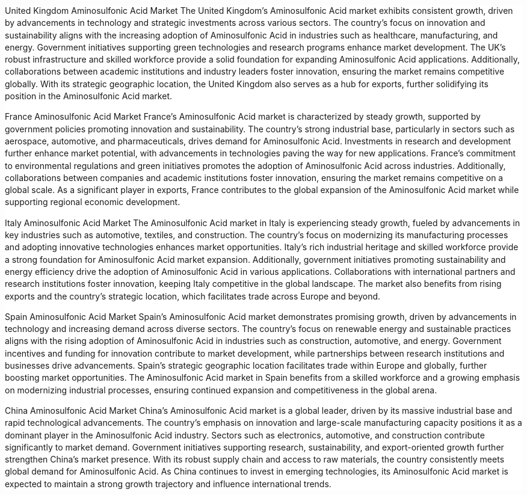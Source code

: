 United Kingdom Aminosulfonic Acid Market
The United Kingdom’s Aminosulfonic Acid market exhibits consistent growth, driven by advancements in technology and strategic investments across various sectors. The country’s focus on innovation and sustainability aligns with the increasing adoption of Aminosulfonic Acid in industries such as healthcare, manufacturing, and energy. Government initiatives supporting green technologies and research programs enhance market development. The UK’s robust infrastructure and skilled workforce provide a solid foundation for expanding Aminosulfonic Acid applications. Additionally, collaborations between academic institutions and industry leaders foster innovation, ensuring the market remains competitive globally. With its strategic geographic location, the United Kingdom also serves as a hub for exports, further solidifying its position in the Aminosulfonic Acid market.

France Aminosulfonic Acid Market
France’s Aminosulfonic Acid market is characterized by steady growth, supported by government policies promoting innovation and sustainability. The country’s strong industrial base, particularly in sectors such as aerospace, automotive, and pharmaceuticals, drives demand for Aminosulfonic Acid. Investments in research and development further enhance market potential, with advancements in technologies paving the way for new applications. France’s commitment to environmental regulations and green initiatives promotes the adoption of Aminosulfonic Acid across industries. Additionally, collaborations between companies and academic institutions foster innovation, ensuring the market remains competitive on a global scale. As a significant player in exports, France contributes to the global expansion of the Aminosulfonic Acid market while supporting regional economic development.

Italy Aminosulfonic Acid Market
The Aminosulfonic Acid market in Italy is experiencing steady growth, fueled by advancements in key industries such as automotive, textiles, and construction. The country’s focus on modernizing its manufacturing processes and adopting innovative technologies enhances market opportunities. Italy’s rich industrial heritage and skilled workforce provide a strong foundation for Aminosulfonic Acid market expansion. Additionally, government initiatives promoting sustainability and energy efficiency drive the adoption of Aminosulfonic Acid in various applications. Collaborations with international partners and research institutions foster innovation, keeping Italy competitive in the global landscape. The market also benefits from rising exports and the country’s strategic location, which facilitates trade across Europe and beyond.

Spain Aminosulfonic Acid Market
Spain’s Aminosulfonic Acid market demonstrates promising growth, driven by advancements in technology and increasing demand across diverse sectors. The country’s focus on renewable energy and sustainable practices aligns with the rising adoption of Aminosulfonic Acid in industries such as construction, automotive, and energy. Government incentives and funding for innovation contribute to market development, while partnerships between research institutions and businesses drive advancements. Spain’s strategic geographic location facilitates trade within Europe and globally, further boosting market opportunities. The Aminosulfonic Acid market in Spain benefits from a skilled workforce and a growing emphasis on modernizing industrial processes, ensuring continued expansion and competitiveness in the global arena.

China Aminosulfonic Acid Market
China’s Aminosulfonic Acid market is a global leader, driven by its massive industrial base and rapid technological advancements. The country’s emphasis on innovation and large-scale manufacturing capacity positions it as a dominant player in the Aminosulfonic Acid industry. Sectors such as electronics, automotive, and construction contribute significantly to market demand. Government initiatives supporting research, sustainability, and export-oriented growth further strengthen China’s market presence. With its robust supply chain and access to raw materials, the country consistently meets global demand for Aminosulfonic Acid. As China continues to invest in emerging technologies, its Aminosulfonic Acid market is expected to maintain a strong growth trajectory and influence international trends.
